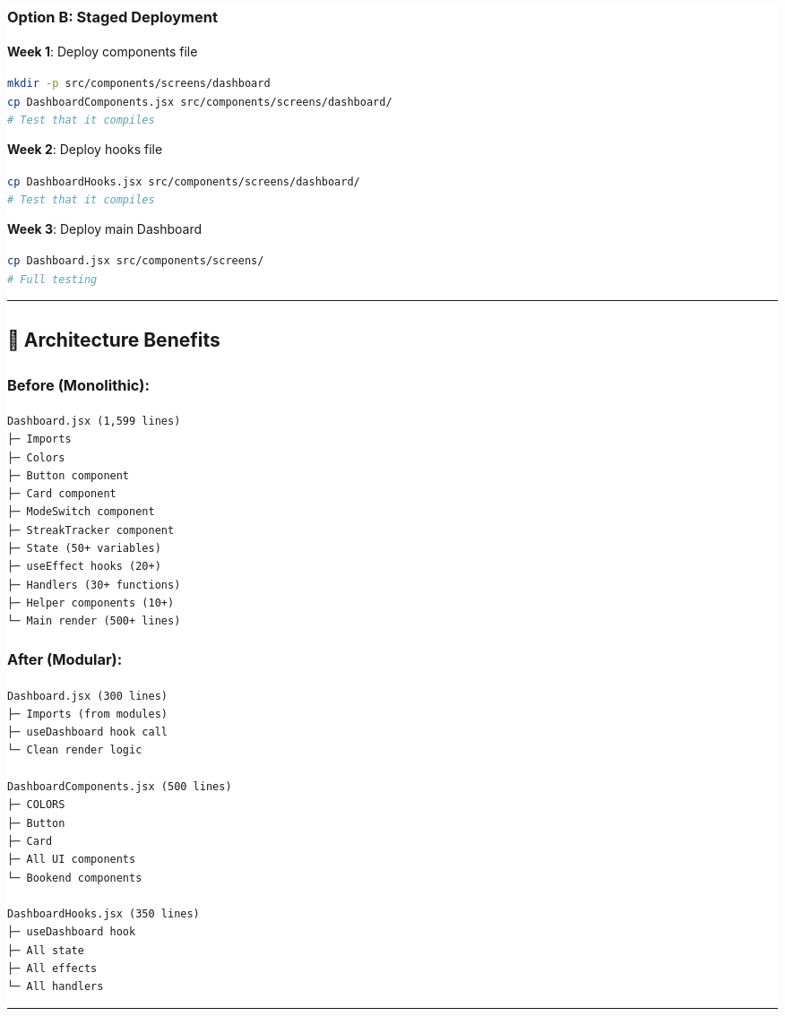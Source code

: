 ### Option B: Staged Deployment

**Week 1**: Deploy components file
```bash
mkdir -p src/components/screens/dashboard
cp DashboardComponents.jsx src/components/screens/dashboard/
# Test that it compiles
```

**Week 2**: Deploy hooks file
```bash
cp DashboardHooks.jsx src/components/screens/dashboard/
# Test that it compiles
```

**Week 3**: Deploy main Dashboard
```bash
cp Dashboard.jsx src/components/screens/
# Full testing
```

---

## 🎨 Architecture Benefits

### Before (Monolithic):
```
Dashboard.jsx (1,599 lines)
├─ Imports
├─ Colors
├─ Button component
├─ Card component
├─ ModeSwitch component
├─ StreakTracker component
├─ State (50+ variables)
├─ useEffect hooks (20+)
├─ Handlers (30+ functions)
├─ Helper components (10+)
└─ Main render (500+ lines)
```

### After (Modular):
```
Dashboard.jsx (300 lines)
├─ Imports (from modules)
├─ useDashboard hook call
└─ Clean render logic

DashboardComponents.jsx (500 lines)
├─ COLORS
├─ Button
├─ Card
├─ All UI components
└─ Bookend components

DashboardHooks.jsx (350 lines)
├─ useDashboard hook
├─ All state
├─ All effects
└─ All handlers
```

---